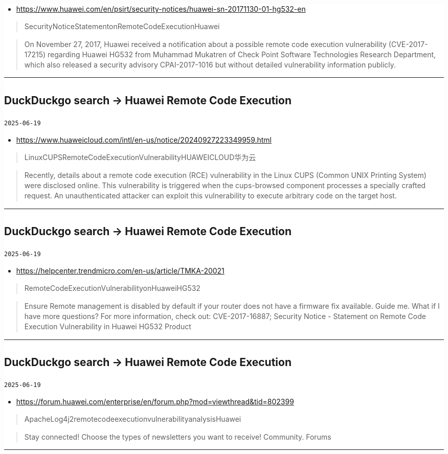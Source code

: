 * https://www.huawei.com/en/psirt/security-notices/huawei-sn-20171130-01-hg532-en

<blockquote>
 SecurityNoticeStatementonRemoteCodeExecutionHuawei
</blockquote>
<blockquote>
On November 27, 2017, Huawei received a notification about a possible remote code execution vulnerability (CVE-2017-17215) regarding Huawei HG532 from Muhammad Mukatren of Check Point Software Technologies Research Department, which also released a security advisory CPAI-2017-1016 but without detailed vulnerability information publicly.
</blockquote>

---

## DuckDuckgo search -> Huawei Remote Code Execution
`2025-06-19`

* https://www.huaweicloud.com/intl/en-us/notice/20240927223349959.html

<blockquote>
 LinuxCUPSRemoteCodeExecutionVulnerabilityHUAWEICLOUD华为云
</blockquote>
<blockquote>
Recently, details about a remote code execution (RCE) vulnerability in the Linux CUPS (Common UNIX Printing System) were disclosed online. This vulnerability is triggered when the cups-browsed component processes a specially crafted request. An unauthenticated attacker can exploit this vulnerability to execute arbitrary code on the target host.
</blockquote>

---

## DuckDuckgo search -> Huawei Remote Code Execution
`2025-06-19`

* https://helpcenter.trendmicro.com/en-us/article/TMKA-20021

<blockquote>
 RemoteCodeExecutionVulnerabilityonHuaweiHG532
</blockquote>
<blockquote>
Ensure Remote management is disabled by default if your router does not have a firmware fix available. Guide me. What if I have more questions? For more information, check out: CVE-2017-16887; Security Notice - Statement on Remote Code Execution Vulnerability in Huawei HG532 Product
</blockquote>

---

## DuckDuckgo search -> Huawei Remote Code Execution
`2025-06-19`

* https://forum.huawei.com/enterprise/en/forum.php?mod=viewthread&tid=802399

<blockquote>
 ApacheLog4j2remotecodeexecutionvulnerabilityanalysisHuawei
</blockquote>
<blockquote>
Stay connected! Choose the types of newsletters you want to receive! Community. Forums
</blockquote>

---